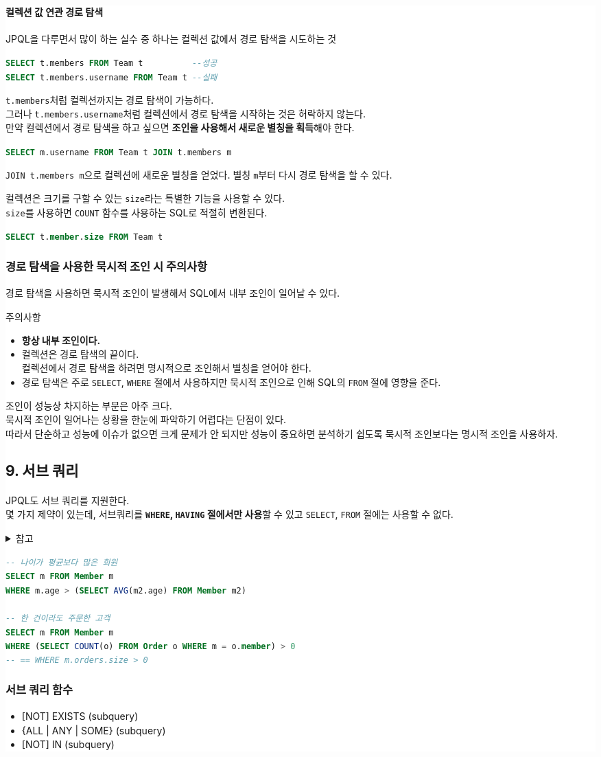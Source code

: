 #### **컬렉션 값 연관 경로 탐색**   
JPQL을 다루면서 많이 하는 실수 중 하나는 컬렉션 값에서 경로 탐색을 시도하는 것   
```sql
SELECT t.members FROM Team t          --성공
SELECT t.members.username FROM Team t --실패
```
`t.members`처럼 컬렉션까지는 경로 탐색이 가능하다.   
그러나 `t.members.username`처럼 컬렉션에서 경로 탐색을 시작하는 것은 허락하지 않는다.   
만약 컬렉션에서 경로 탐색을 하고 싶으면 **조인을 사용해서 새로운 별칭을 획득**해야 한다.   
```sql
SELECT m.username FROM Team t JOIN t.members m
```
`JOIN t.members m`으로 컬렉션에 새로운 별칭을 얻었다. 별칭 `m`부터 다시 경로 탐색을 할 수 있다.   

컬렉션은 크기를 구할 수 있는 `size`라는 특별한 기능을 사용할 수 있다.   
`size`를 사용하면 `COUNT` 함수를 사용하는 SQL로 적절히 변환된다.
```sql
SELECT t.member.size FROM Team t
```

### 경로 탐색을 사용한 묵시적 조인 시 주의사항
경로 탐색을 사용하면 묵시적 조인이 발생해서 SQL에서 내부 조인이 일어날 수 있다.   

주의사항
- **항상 내부 조인이다.**
- 컬렉션은 경로 탐색의 끝이다.   
컬렉션에서 경로 탐색을 하려면 명시적으로 조인해서 별칭을 얻어야 한다.
- 경로 탐색은 주로 `SELECT`, `WHERE` 절에서 사용하지만 묵시적 조인으로 인해 SQL의 `FROM` 절에 영향을 준다.

조인이 성능상 차지하는 부분은 아주 크다.   
묵시적 조인이 일어나는 상황을 한눈에 파악하기 어렵다는 단점이 있다.   
따라서 단순하고 성능에 이슈가 없으면 크게 문제가 안 되지만 성능이 중요하면 분석하기 쉽도록 묵시적 조인보다는 명시적 조인을 사용하자.

## 9. 서브 쿼리   
JPQL도 서브 쿼리를 지원한다.   
몇 가지 제약이 있는데, 서브쿼리를 **`WHERE`, `HAVING` 절에서만 사용**할 수 있고 `SELECT`, `FROM` 절에는 사용할 수 없다.

<details><summary>참고</summary></details>

```sql
-- 나이가 평균보다 많은 회원
SELECT m FROM Member m
WHERE m.age > (SELECT AVG(m2.age) FROM Member m2)

-- 한 건이라도 주문한 고객
SELECT m FROM Member m
WHERE (SELECT COUNT(o) FROM Order o WHERE m = o.member) > 0
-- == WHERE m.orders.size > 0
```

### 서브 쿼리 함수
- [NOT] EXISTS (subquery)
- {ALL | ANY | SOME} (subquery)
- [NOT] IN (subquery)
